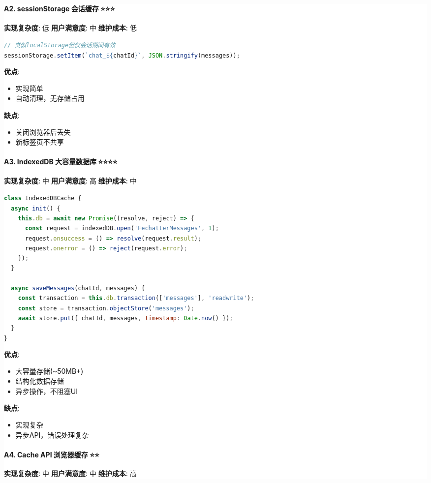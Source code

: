 #### A2. sessionStorage 会话缓存 ⭐⭐⭐
**实现复杂度**: 低
**用户满意度**: 中
**维护成本**: 低

```javascript
// 类似localStorage但仅会话期间有效
sessionStorage.setItem(`chat_${chatId}`, JSON.stringify(messages));
```

**优点**:
- 实现简单
- 自动清理，无存储占用

**缺点**:
- 关闭浏览器后丢失
- 新标签页不共享

#### A3. IndexedDB 大容量数据库 ⭐⭐⭐⭐
**实现复杂度**: 中
**用户满意度**: 高
**维护成本**: 中

```javascript
class IndexedDBCache {
  async init() {
    this.db = await new Promise((resolve, reject) => {
      const request = indexedDB.open('FechatterMessages', 1);
      request.onsuccess = () => resolve(request.result);
      request.onerror = () => reject(request.error);
    });
  }
  
  async saveMessages(chatId, messages) {
    const transaction = this.db.transaction(['messages'], 'readwrite');
    const store = transaction.objectStore('messages');
    await store.put({ chatId, messages, timestamp: Date.now() });
  }
}
```

**优点**:
- 大容量存储(~50MB+)
- 结构化数据存储
- 异步操作，不阻塞UI

**缺点**:
- 实现复杂
- 异步API，错误处理复杂

#### A4. Cache API 浏览器缓存 ⭐⭐
**实现复杂度**: 中
**用户满意度**: 中
**维护成本**: 高
